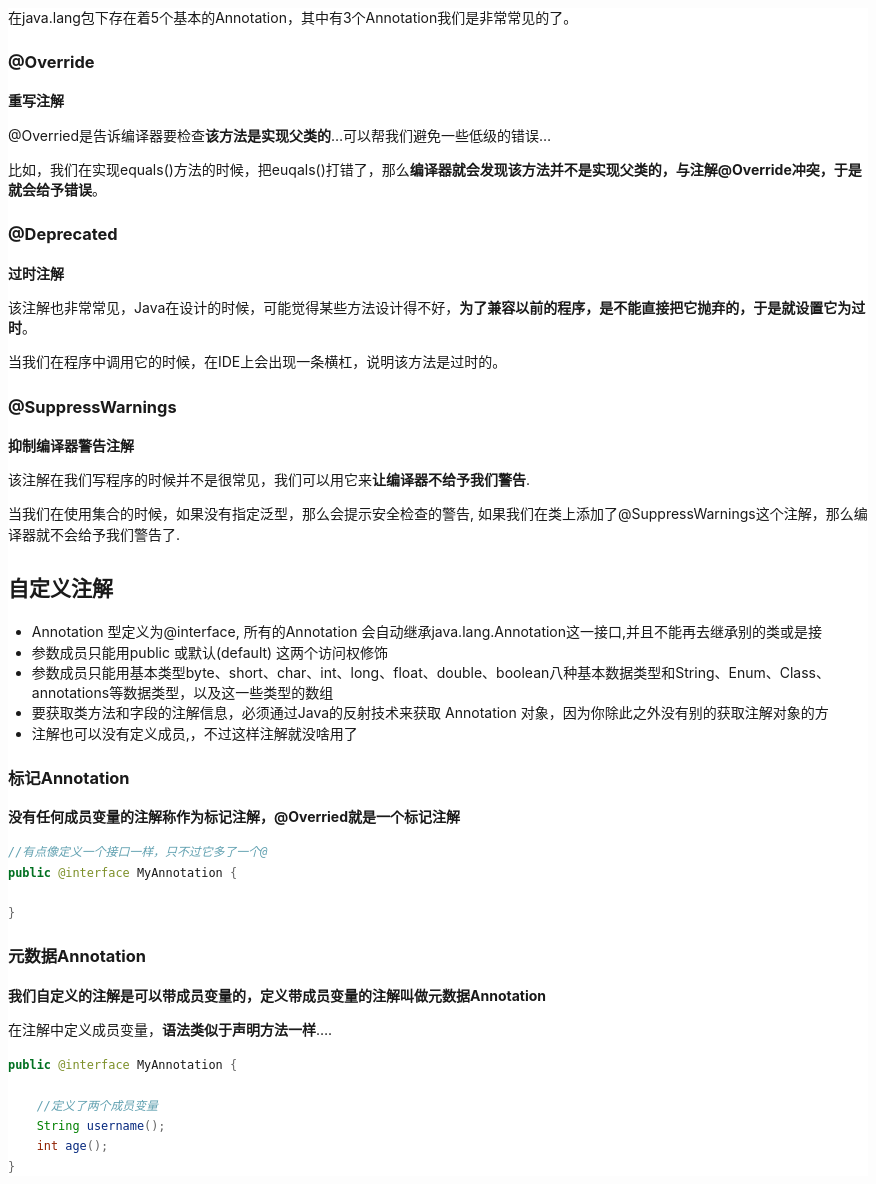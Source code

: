 在java.lang包下存在着5个基本的Annotation，其中有3个Annotation我们是非常常见的了。

### @Override

**重写注解**

@Overried是告诉编译器要检查**该方法是实现父类的**…可以帮我们避免一些低级的错误…

比如，我们在实现equals()方法的时候，把euqals()打错了，那么**编译器就会发现该方法并不是实现父类的，与注解@Override冲突，于是就会给予错误**。

### @Deprecated

**过时注解**

该注解也非常常见，Java在设计的时候，可能觉得某些方法设计得不好，**为了兼容以前的程序，是不能直接把它抛弃的，于是就设置它为过时**。

当我们在程序中调用它的时候，在IDE上会出现一条横杠，说明该方法是过时的。

### @SuppressWarnings

**抑制编译器警告注解**

该注解在我们写程序的时候并不是很常见，我们可以用它来**让编译器不给予我们警告**.

当我们在使用集合的时候，如果没有指定泛型，那么会提示安全检查的警告, 如果我们在类上添加了@SuppressWarnings这个注解，那么编译器就不会给予我们警告了.

## 自定义注解

- Annotation 型定义为@interface, 所有的Annotation 会自动继承java.lang.Annotation这一接口,并且不能再去继承别的类或是接
-  参数成员只能用public 或默认(default) 这两个访问权修饰
- 参数成员只能用基本类型byte、short、char、int、long、float、double、boolean八种基本数据类型和String、Enum、Class、annotations等数据类型，以及这一些类型的数组
-  要获取类方法和字段的注解信息，必须通过Java的反射技术来获取 Annotation 对象，因为你除此之外没有别的获取注解对象的方
- 注解也可以没有定义成员,，不过这样注解就没啥用了

### 标记Annotation

**没有任何成员变量的注解称作为标记注解，@Overried就是一个标记注解**

```java
//有点像定义一个接口一样，只不过它多了一个@
public @interface MyAnnotation {

}
```

### 元数据Annotation

**我们自定义的注解是可以带成员变量的，定义带成员变量的注解叫做元数据Annotation**

在注解中定义成员变量，**语法类似于声明方法一样**….

```java
public @interface MyAnnotation {

    //定义了两个成员变量
    String username();
    int age();
}
```
